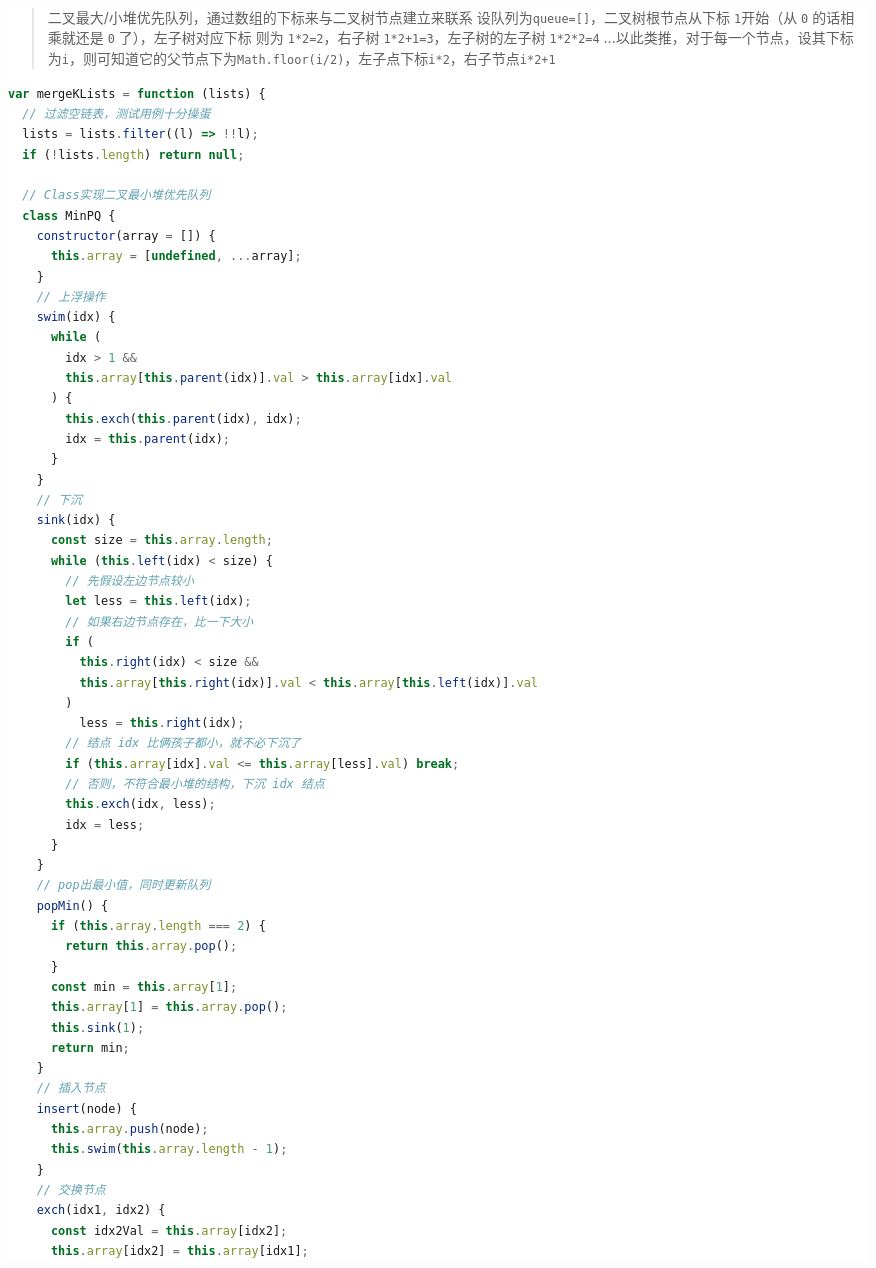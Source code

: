 > 二叉最大/小堆优先队列，通过数组的下标来与二叉树节点建立来联系
> 设队列为`queue=[]`，二叉树根节点从下标 `1`开始（从 `0` 的话相乘就还是 `0` 了），左子树对应下标
> 则为 `1*2=2`，右子树 `1*2+1=3`，左子树的左子树 `1*2*2=4` ...以此类推，对于每一个节点，设其下标
> 为`i`，则可知道它的父节点下为`Math.floor(i/2)`，左子点下标`i*2`，右子节点`i*2+1`

```javascript
var mergeKLists = function (lists) {
  // 过滤空链表，测试用例十分操蛋
  lists = lists.filter((l) => !!l);
  if (!lists.length) return null;

  // Class实现二叉最小堆优先队列
  class MinPQ {
    constructor(array = []) {
      this.array = [undefined, ...array];
    }
    // 上浮操作
    swim(idx) {
      while (
        idx > 1 &&
        this.array[this.parent(idx)].val > this.array[idx].val
      ) {
        this.exch(this.parent(idx), idx);
        idx = this.parent(idx);
      }
    }
    // 下沉
    sink(idx) {
      const size = this.array.length;
      while (this.left(idx) < size) {
        // 先假设左边节点较小
        let less = this.left(idx);
        // 如果右边节点存在，比一下大小
        if (
          this.right(idx) < size &&
          this.array[this.right(idx)].val < this.array[this.left(idx)].val
        )
          less = this.right(idx);
        // 结点 idx 比俩孩子都小，就不必下沉了
        if (this.array[idx].val <= this.array[less].val) break;
        // 否则，不符合最小堆的结构，下沉 idx 结点
        this.exch(idx, less);
        idx = less;
      }
    }
    // pop出最小值，同时更新队列
    popMin() {
      if (this.array.length === 2) {
        return this.array.pop();
      }
      const min = this.array[1];
      this.array[1] = this.array.pop();
      this.sink(1);
      return min;
    }
    // 插入节点
    insert(node) {
      this.array.push(node);
      this.swim(this.array.length - 1);
    }
    // 交换节点
    exch(idx1, idx2) {
      const idx2Val = this.array[idx2];
      this.array[idx2] = this.array[idx1];
```